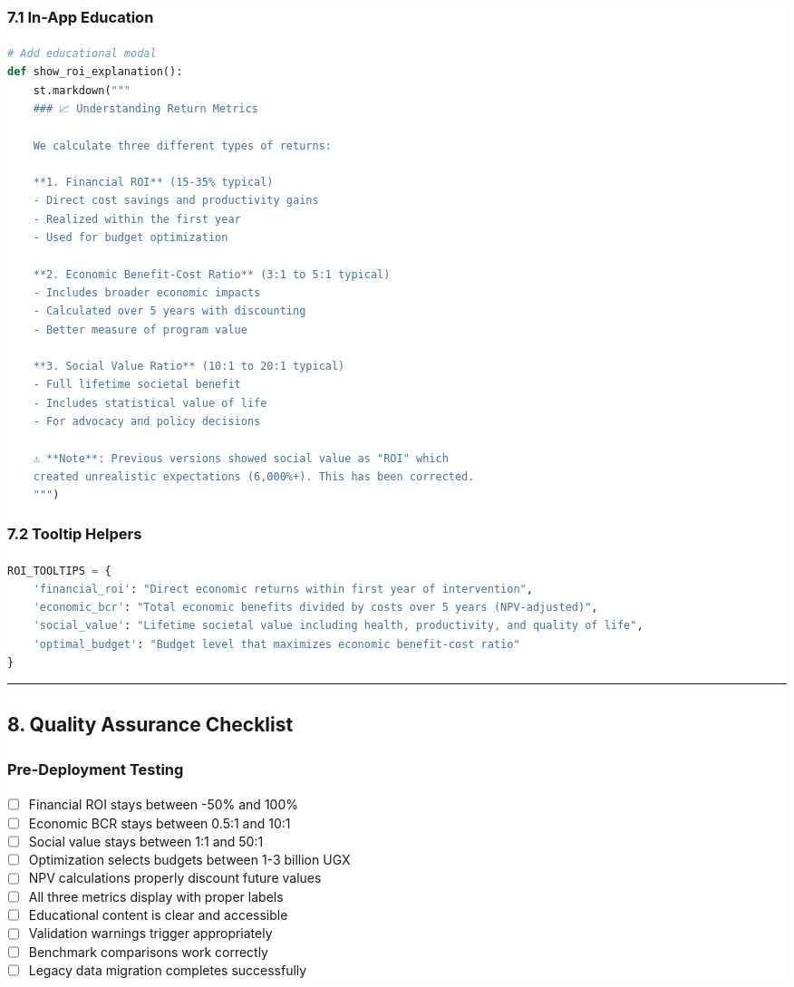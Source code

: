 ### 7.1 In-App Education

```python
# Add educational modal
def show_roi_explanation():
    st.markdown("""
    ### 📈 Understanding Return Metrics
    
    We calculate three different types of returns:
    
    **1. Financial ROI** (15-35% typical)
    - Direct cost savings and productivity gains
    - Realized within the first year
    - Used for budget optimization
    
    **2. Economic Benefit-Cost Ratio** (3:1 to 5:1 typical)
    - Includes broader economic impacts
    - Calculated over 5 years with discounting
    - Better measure of program value
    
    **3. Social Value Ratio** (10:1 to 20:1 typical)
    - Full lifetime societal benefit
    - Includes statistical value of life
    - For advocacy and policy decisions
    
    ⚠️ **Note**: Previous versions showed social value as "ROI" which 
    created unrealistic expectations (6,000%+). This has been corrected.
    """)
```

### 7.2 Tooltip Helpers

```python
ROI_TOOLTIPS = {
    'financial_roi': "Direct economic returns within first year of intervention",
    'economic_bcr': "Total economic benefits divided by costs over 5 years (NPV-adjusted)",
    'social_value': "Lifetime societal value including health, productivity, and quality of life",
    'optimal_budget': "Budget level that maximizes economic benefit-cost ratio"
}
```

---

## 8. Quality Assurance Checklist

### Pre-Deployment Testing

- [ ] Financial ROI stays between -50% and 100%
- [ ] Economic BCR stays between 0.5:1 and 10:1
- [ ] Social value stays between 1:1 and 50:1
- [ ] Optimization selects budgets between 1-3 billion UGX
- [ ] NPV calculations properly discount future values
- [ ] All three metrics display with proper labels
- [ ] Educational content is clear and accessible
- [ ] Validation warnings trigger appropriately
- [ ] Benchmark comparisons work correctly
- [ ] Legacy data migration completes successfully
